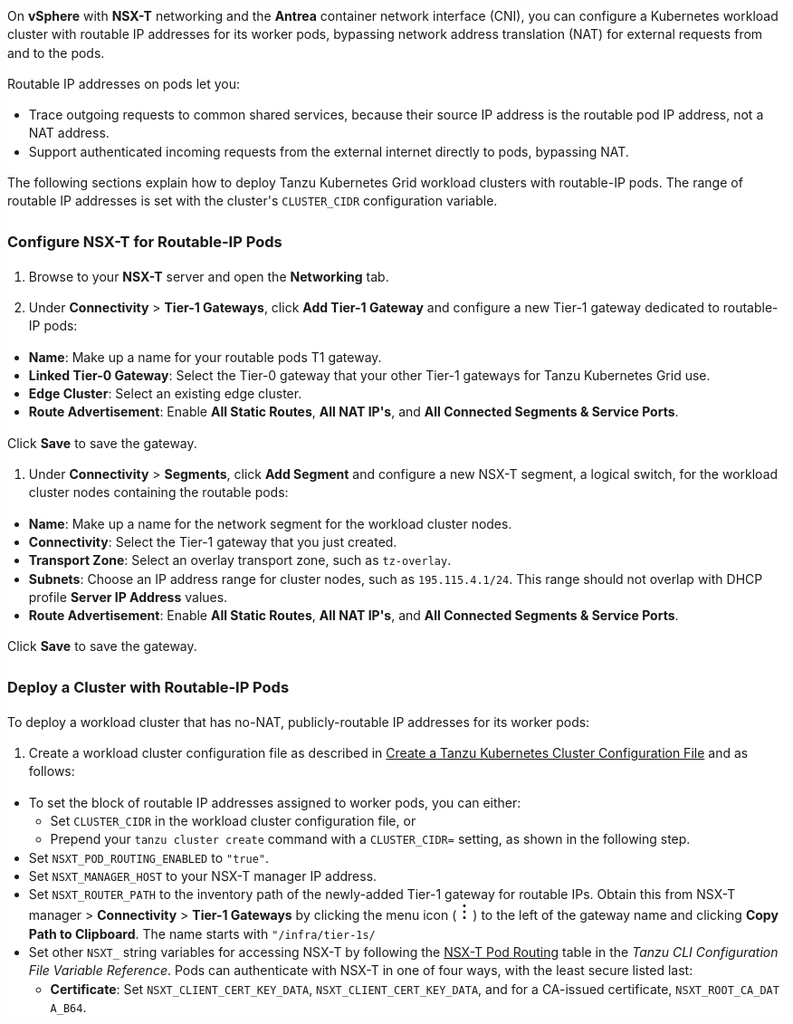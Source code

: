 On **vSphere** with **NSX-T** networking and the **Antrea** container network interface (CNI), you can configure a Kubernetes workload cluster with routable IP addresses for its worker pods, bypassing network address translation (NAT) for external requests from and to the pods.

Routable IP addresses on pods let you:

- Trace outgoing requests to common shared services, because their source IP address is the routable pod IP address, not a NAT address.
- Support authenticated incoming requests from the external internet directly to pods, bypassing NAT.

The following sections explain how to deploy Tanzu Kubernetes Grid workload clusters with routable-IP pods.
The range of routable IP addresses is set with the cluster's `CLUSTER_CIDR` configuration variable.

### <a id="routable-nsxt"></a> Configure NSX-T for Routable-IP Pods

1. Browse to your **NSX-T** server and open the **Networking** tab.

1. Under **Connectivity** > **Tier-1 Gateways**, click **Add Tier-1 Gateway** and configure a new Tier-1 gateway dedicated to routable-IP pods:

  - **Name**: Make up a name for your routable pods T1 gateway.
  - **Linked Tier-0 Gateway**: Select the Tier-0 gateway that your other Tier-1 gateways for Tanzu Kubernetes Grid use.
  - **Edge Cluster**: Select an existing edge cluster.
  - **Route Advertisement**: Enable **All Static Routes**, **All NAT IP's**, and **All Connected Segments & Service Ports**.
  
  Click **Save** to save the gateway.

1. Under **Connectivity** > **Segments**, click **Add Segment** and configure a new NSX-T segment, a logical switch, for the workload cluster nodes containing the routable pods:

  - **Name**: Make up a name for the network segment for the workload cluster nodes.
  - **Connectivity**: Select the Tier-1 gateway that you just created.
  - **Transport Zone**: Select an overlay transport zone, such as `tz-overlay`.
  - **Subnets**: Choose an IP address range for cluster nodes, such as `195.115.4.1/24`. This range should not overlap with DHCP profile **Server IP Address** values.
  - **Route Advertisement**: Enable **All Static Routes**, **All NAT IP's**, and **All Connected Segments & Service Ports**.

  Click **Save** to save the gateway.

### <a id="routable-config"></a> Deploy a Cluster with Routable-IP Pods

To deploy a workload cluster that has no-NAT, publicly-routable IP addresses for its worker  pods:

1. Create a workload cluster configuration file as described in [Create a Tanzu Kubernetes Cluster Configuration File](deploy.md#config) and as follows:

  - To set the block of routable IP addresses assigned to worker pods, you can either:
      - Set `CLUSTER_CIDR` in the workload cluster configuration file, or
      - Prepend your `tanzu cluster create` command with a `CLUSTER_CIDR=` setting, as shown in the following step.
  - Set `NSXT_POD_ROUTING_ENABLED` to `"true"`.
  - Set `NSXT_MANAGER_HOST` to your NSX-T manager IP address.
  - Set `NSXT_ROUTER_PATH` to the inventory path of the newly-added Tier-1 gateway for routable IPs. Obtain this from NSX-T manager > **Connectivity** > **Tier-1 Gateways** by clicking the menu icon (<img src="../images/ellipsis-vertical-line.png" alt="Clarity vertical ellipsis icon" width="18" height="18"/>) to the left of the gateway name and clicking **Copy Path to Clipboard**. The name starts with `"/infra/tier-1s/`
  - Set other `NSXT_` string variables for accessing NSX-T by following the [NSX-T Pod Routing](../tanzu-config-reference.md#nsxt-pod-routing) table in the _Tanzu CLI Configuration File Variable Reference_.
  Pods can authenticate with NSX-T in one of four ways, with the least secure listed last:
      - **Certificate**: Set `NSXT_CLIENT_CERT_KEY_DATA`, `NSXT_CLIENT_CERT_KEY_DATA`, and for a CA-issued certificate, `NSXT_ROOT_CA_DATA_B64`.